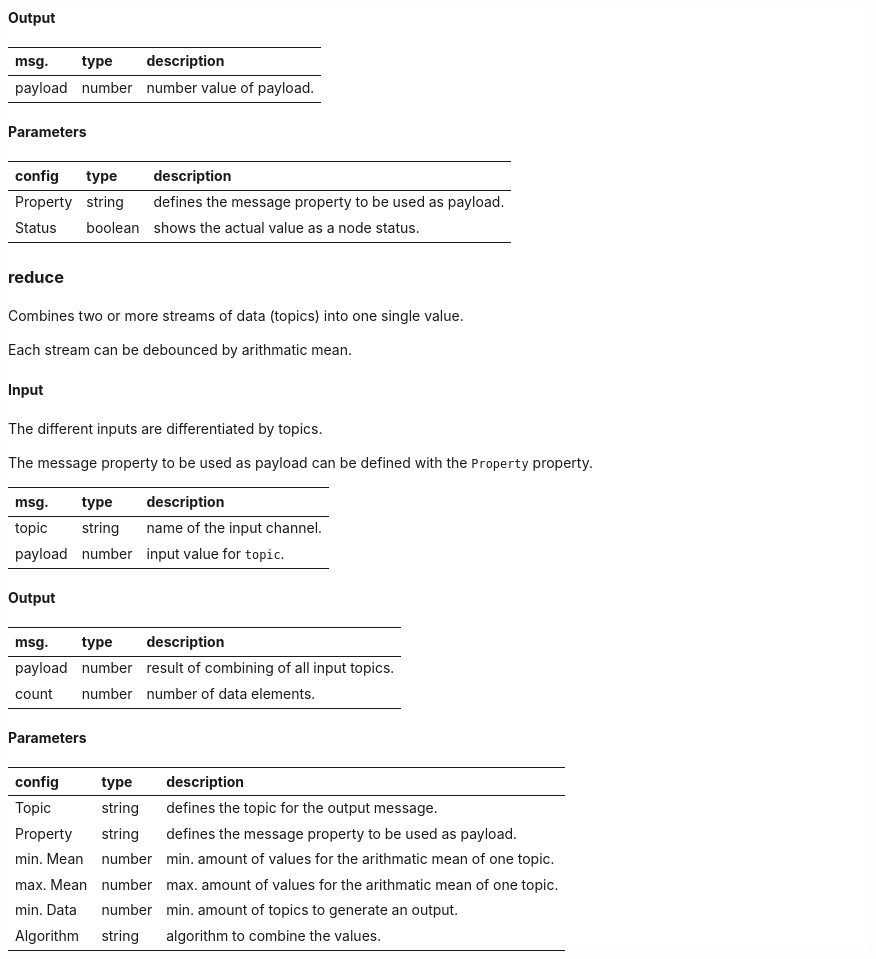 #### Output

|msg.    | type   | description                       |
|:-------|:-------|:----------------------------------|
|payload | number | number value of payload.|

#### Parameters

|config| type   | description                       |
|:-----|:-------|:----------------------------------|
|Property| string | defines the message property to be used as payload.|
|Status|boolean|shows the actual value as a node status.|

### reduce

Combines two or more streams of data (topics) into one single value.

Each stream can be debounced by arithmatic mean.

#### Input

The different inputs are differentiated by topics.

The message property to be used as payload can be defined with the `Property` property.

|msg.    | type   | description                       |
|:-------|:-------|:----------------------------------|
|topic   | string | name of the input channel.        |
|payload | number | input value for `topic`.          |

#### Output

|msg.    | type   | description                       |
|:-------|:-------|:----------------------------------|
|payload | number | result of combining of all input topics.|
|count   | number | number of data elements.|

#### Parameters

|config| type   | description                       |
|:-----|:-------|:----------------------------------|
|Topic | string | defines the topic for the output message.|
|Property| string | defines the message property to be used as payload.|
|min. Mean|number|min. amount of values for the arithmatic mean of one topic.|
|max. Mean|number|max. amount of values for the arithmatic mean of one topic.|
|min. Data|number|min. amount of topics to generate an output.|
|Algorithm|string|algorithm to combine the values.|
